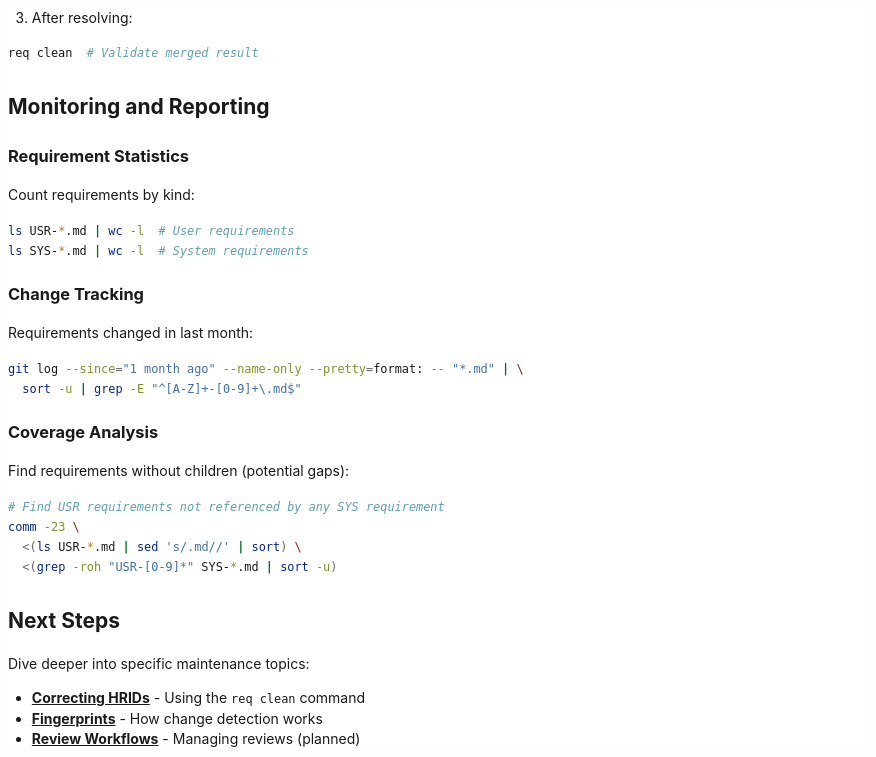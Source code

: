 3. After resolving:
```bash
req clean  # Validate merged result
```

## Monitoring and Reporting

### Requirement Statistics

Count requirements by kind:
```bash
ls USR-*.md | wc -l  # User requirements
ls SYS-*.md | wc -l  # System requirements
```

### Change Tracking

Requirements changed in last month:
```bash
git log --since="1 month ago" --name-only --pretty=format: -- "*.md" | \
  sort -u | grep -E "^[A-Z]+-[0-9]+\.md$"
```

### Coverage Analysis

Find requirements without children (potential gaps):
```bash
# Find USR requirements not referenced by any SYS requirement
comm -23 \
  <(ls USR-*.md | sed 's/.md//' | sort) \
  <(grep -roh "USR-[0-9]*" SYS-*.md | sort -u)
```

## Next Steps

Dive deeper into specific maintenance topics:

- **[Correcting HRIDs](./maintaining/correcting-hrids.md)** - Using the `req clean` command
- **[Fingerprints](./maintaining/fingerprints.md)** - How change detection works
- **[Review Workflows](./maintaining/review-workflows.md)** - Managing reviews (planned)
